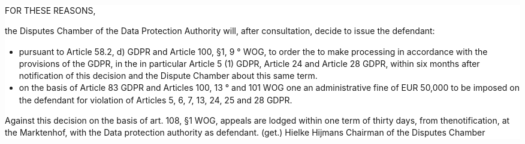 FOR THESE REASONS,

the Disputes Chamber of the Data Protection Authority will, after consultation, decide to issue the
defendant:
- pursuant to Article 58.2, d) GDPR and Article 100, §1, 9 ° WOG, to order the
to make processing in accordance with the provisions of the GDPR, in the
in particular Article 5 (1) GDPR, Article 24 and Article 28 GDPR, within six months
after notification of this decision and the Dispute Chamber about this
same term.
- on the basis of Article 83 GDPR and Articles 100, 13 ° and 101 WOG one
an administrative fine of EUR 50,000 to be imposed on the defendant for
violation of Articles 5, 6, 7, 13, 24, 25 and 28 GDPR.

Against this decision on the basis of art. 108, §1 WOG, appeals are lodged within one
term of thirty days, from thenotification, at the Marktenhof, with the
Data protection authority as defendant.
(get.) Hielke Hijmans
Chairman of the Disputes Chamber
